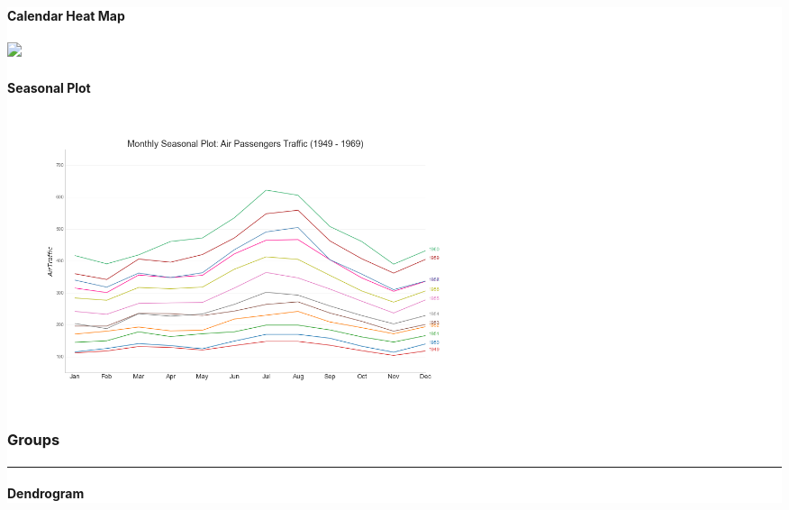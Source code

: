 #### Calendar Heat Map

<a href="./Change" target="_blank">
<img width="60%" src="./img/日历热力图.png">
</a>

#### Seasonal Plot

<a href="./Change" target="_blank">
<img width="60%" src="./img/季节图.png">
</a>

### Groups

---

#### Dendrogram

<a href="./Groups" target="_blank">